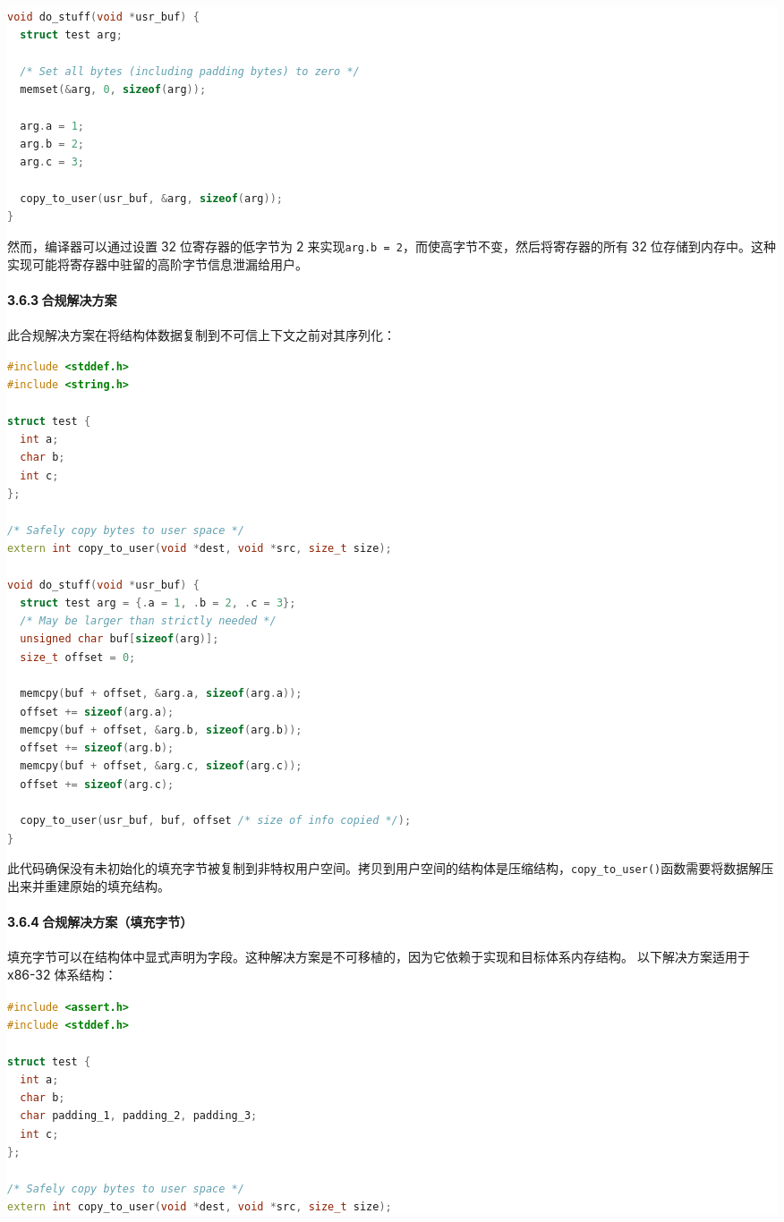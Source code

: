 ```cpp
void do_stuff(void *usr_buf) {
  struct test arg;
 
  /* Set all bytes (including padding bytes) to zero */
  memset(&arg, 0, sizeof(arg));
 
  arg.a = 1;
  arg.b = 2;
  arg.c = 3;
 
  copy_to_user(usr_buf, &arg, sizeof(arg));
}
```
然而，编译器可以通过设置 32 位寄存器的低字节为 2 来实现`arg.b = 2`，而使高字节不变，然后将寄存器的所有 32 位存储到内存中。这种实现可能将寄存器中驻留的高阶字节信息泄漏给用户。

#### 3.6.3 合规解决方案
此合规解决方案在将结构体数据复制到不可信上下文之前对其序列化：
```cpp
#include <stddef.h>
#include <string.h>
 
struct test {
  int a;
  char b;
  int c;
};
 
/* Safely copy bytes to user space */
extern int copy_to_user(void *dest, void *src, size_t size);
 
void do_stuff(void *usr_buf) {
  struct test arg = {.a = 1, .b = 2, .c = 3};
  /* May be larger than strictly needed */
  unsigned char buf[sizeof(arg)];
  size_t offset = 0;
  
  memcpy(buf + offset, &arg.a, sizeof(arg.a));
  offset += sizeof(arg.a);
  memcpy(buf + offset, &arg.b, sizeof(arg.b));
  offset += sizeof(arg.b);
  memcpy(buf + offset, &arg.c, sizeof(arg.c));
  offset += sizeof(arg.c);
 
  copy_to_user(usr_buf, buf, offset /* size of info copied */);
} 
```

此代码确保没有未初始化的填充字节被复制到非特权用户空间。拷贝到用户空间的结构体是压缩结构，`copy_to_user()`函数需要将数据解压出来并重建原始的填充结构。

#### 3.6.4 合规解决方案（填充字节）
填充字节可以在结构体中显式声明为字段。这种解决方案是不可移植的，因为它依赖于实现和目标体系内存结构。 以下解决方案适用于 x86-32 体系结构：
```cpp
#include <assert.h>
#include <stddef.h>
 
struct test {
  int a;
  char b;
  char padding_1, padding_2, padding_3;
  int c;
};
 
/* Safely copy bytes to user space */
extern int copy_to_user(void *dest, void *src, size_t size);
```

[未定义行为8]: http://www.google.com/
[未定义行为9]: http://www.google.com/
[未定义行为15]: http://www.google.com/
[未定义行为37]: http://www.google.com/
[未定义行为41]: http://www.google.com/
[未定义行为106]: http://www.google.com/
[未定义行为114]: http://www.google.com/
[DCL07-C]: http://www.google.com/
[PRE06-C]: http://www.google.com/
[INT35-C]: http://www.google.com/
[CERT C Secure Coding Standard]: https://www.securecoding.cert.org/confluence/pages/viewpage.action?pageId=285